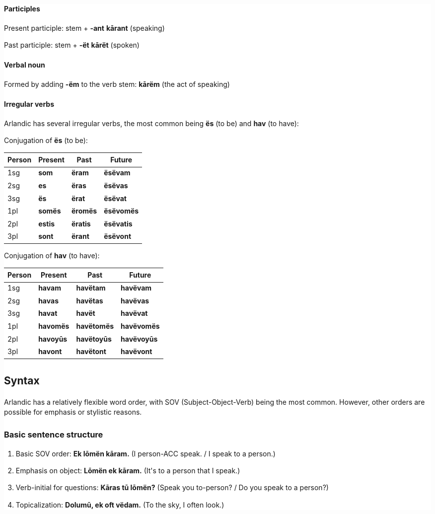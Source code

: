 #### Participles

Present participle: stem + **-ant**
**kārant** (speaking)

Past participle: stem + **-ët**
**kārët** (spoken)

#### Verbal noun

Formed by adding **-ëm** to the verb stem:
**kārëm** (the act of speaking)

#### Irregular verbs

Arlandic has several irregular verbs, the most common being **ës** (to be) and **hav** (to have):

Conjugation of **ës** (to be):

| Person | Present | Past | Future |
|--------|---------|------|--------|
1sg | **som** | **ëram** | **ësëvam**
2sg | **es** | **ëras** | **ësëvas**
3sg | **ës** | **ërat** | **ësëvat**
1pl | **somës** | **ëromës** | **ësëvomës**
2pl | **estis** | **ëratis** | **ësëvatis**
3pl | **sont** | **ërant** | **ësëvont**

Conjugation of **hav** (to have):

| Person | Present | Past | Future |
|--------|---------|------|--------|
1sg | **havam** | **havëtam** | **havëvam**
2sg | **havas** | **havëtas** | **havëvas**
3sg | **havat** | **havët** | **havëvat**
1pl | **havomës** | **havëtomës** | **havëvomës**
2pl | **havoyūs** | **havëtoyūs** | **havëvoyūs**
3pl | **havont** | **havëtont** | **havëvont**

## Syntax

Arlandic has a relatively flexible word order, with SOV (Subject-Object-Verb) being the most common. However, other orders are possible for emphasis or stylistic reasons.

### Basic sentence structure

1. Basic SOV order:
   **Ek lōmën kāram.** (I person-ACC speak. / I speak to a person.)

2. Emphasis on object:
   **Lōmën ek kāram.** (It's to a person that I speak.)

3. Verb-initial for questions:
   **Kāras tū lōmën?** (Speak you to-person? / Do you speak to a person?)

4. Topicalization:
   **Dolumū, ek oft vëdam.** (To the sky, I often look.)
